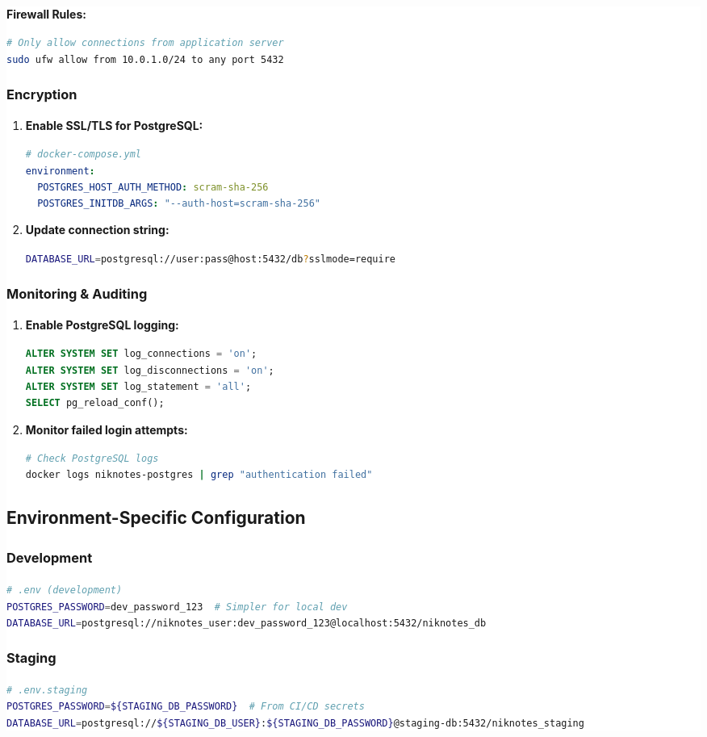 **Firewall Rules:**

```bash
# Only allow connections from application server
sudo ufw allow from 10.0.1.0/24 to any port 5432
```

### Encryption

1. **Enable SSL/TLS for PostgreSQL:**

   ```yaml
   # docker-compose.yml
   environment:
     POSTGRES_HOST_AUTH_METHOD: scram-sha-256
     POSTGRES_INITDB_ARGS: "--auth-host=scram-sha-256"
   ```

2. **Update connection string:**

   ```bash
   DATABASE_URL=postgresql://user:pass@host:5432/db?sslmode=require
   ```

### Monitoring & Auditing

1. **Enable PostgreSQL logging:**

   ```sql
   ALTER SYSTEM SET log_connections = 'on';
   ALTER SYSTEM SET log_disconnections = 'on';
   ALTER SYSTEM SET log_statement = 'all';
   SELECT pg_reload_conf();
   ```

2. **Monitor failed login attempts:**

   ```bash
   # Check PostgreSQL logs
   docker logs niknotes-postgres | grep "authentication failed"
   ```

## Environment-Specific Configuration

### Development

```bash
# .env (development)
POSTGRES_PASSWORD=dev_password_123  # Simpler for local dev
DATABASE_URL=postgresql://niknotes_user:dev_password_123@localhost:5432/niknotes_db
```

### Staging

```bash
# .env.staging
POSTGRES_PASSWORD=${STAGING_DB_PASSWORD}  # From CI/CD secrets
DATABASE_URL=postgresql://${STAGING_DB_USER}:${STAGING_DB_PASSWORD}@staging-db:5432/niknotes_staging
```
